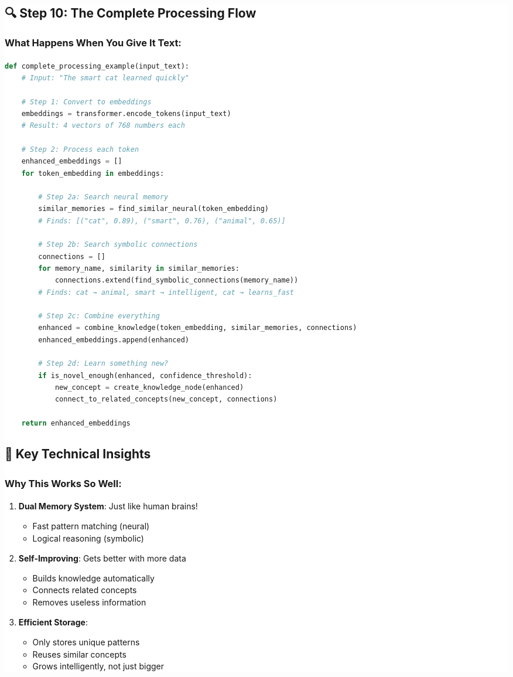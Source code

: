## 🔍 Step 10: The Complete Processing Flow

### What Happens When You Give It Text:
```python
def complete_processing_example(input_text):
    # Input: "The smart cat learned quickly"
    
    # Step 1: Convert to embeddings
    embeddings = transformer.encode_tokens(input_text)
    # Result: 4 vectors of 768 numbers each
    
    # Step 2: Process each token
    enhanced_embeddings = []
    for token_embedding in embeddings:
        
        # Step 2a: Search neural memory
        similar_memories = find_similar_neural(token_embedding)
        # Finds: [("cat", 0.89), ("smart", 0.76), ("animal", 0.65)]
        
        # Step 2b: Search symbolic connections
        connections = []
        for memory_name, similarity in similar_memories:
            connections.extend(find_symbolic_connections(memory_name))
        # Finds: cat → animal, smart → intelligent, cat → learns_fast
        
        # Step 2c: Combine everything
        enhanced = combine_knowledge(token_embedding, similar_memories, connections)
        enhanced_embeddings.append(enhanced)
        
        # Step 2d: Learn something new?
        if is_novel_enough(enhanced, confidence_threshold):
            new_concept = create_knowledge_node(enhanced)
            connect_to_related_concepts(new_concept, connections)
    
    return enhanced_embeddings
```

## 🧠 Key Technical Insights

### Why This Works So Well:

1. **Dual Memory System**: Just like human brains!
   - Fast pattern matching (neural)
   - Logical reasoning (symbolic)

2. **Self-Improving**: Gets better with more data
   - Builds knowledge automatically
   - Connects related concepts
   - Removes useless information

3. **Efficient Storage**: 
   - Only stores unique patterns
   - Reuses similar concepts
   - Grows intelligently, not just bigger
